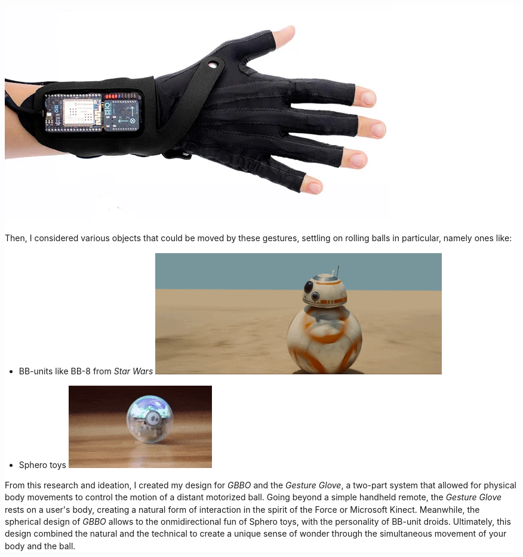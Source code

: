 ![mi.mu.png](assets/mi.mu.png)

Then, I considered various objects that could be moved by these gestures, settling on rolling balls in particular, namely ones like:
- BB-units like BB-8 from *Star Wars*
![bb8.gif](assets/bb8.gif)

- Sphero toys
![sphero.gif](assets/sphero.gif)

From this research and ideation, I created my design for *GBBO* and the *Gesture Glove*, a two-part system that allowed for physical body movements to control the motion of a distant motorized ball. Going beyond a simple handheld remote, the *Gesture Glove* rests on a user's body, creating a natural form of interaction in the spirit of the Force or Microsoft Kinect. Meanwhile, the spherical design of *GBBO* allows to the onmidirectional fun of Sphero toys, with the personality of BB-unit droids. Ultimately, this design combined the natural and the technical to create a unique sense of wonder through the simultaneous movement of your body and the ball.

